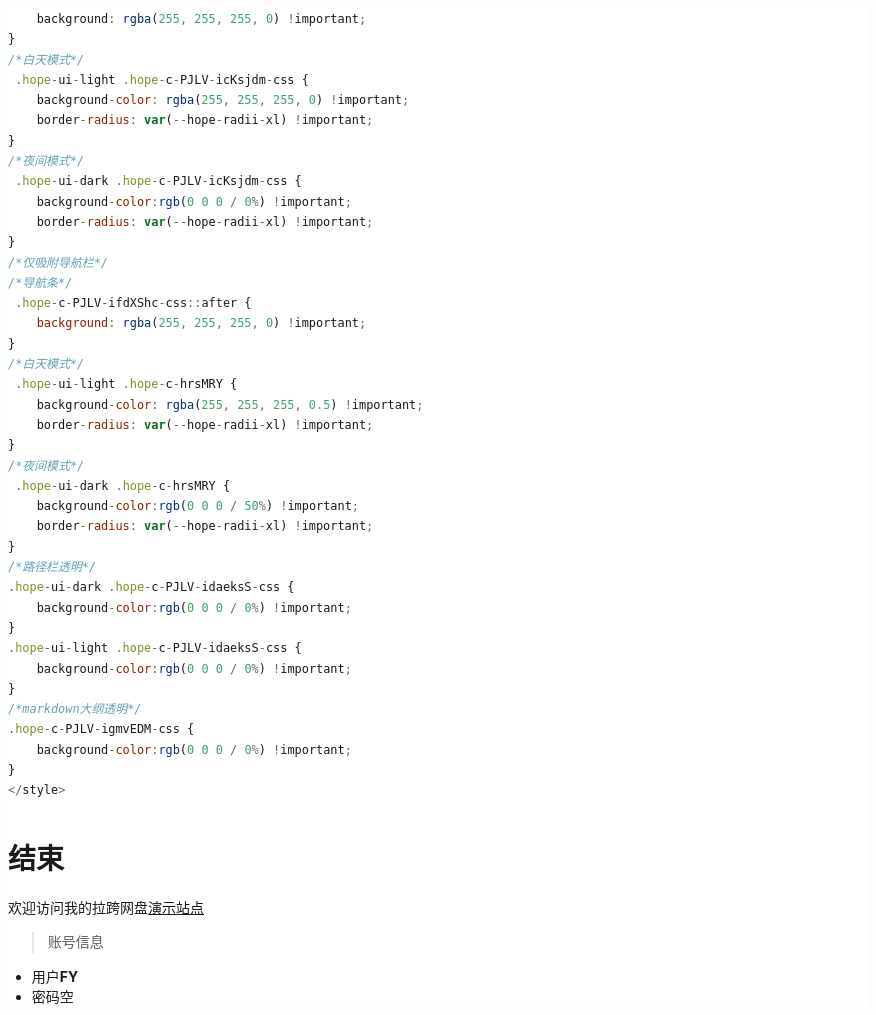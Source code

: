 ```JavaScript
    background: rgba(255, 255, 255, 0) !important;
}
/*白天模式*/
 .hope-ui-light .hope-c-PJLV-icKsjdm-css {
    background-color: rgba(255, 255, 255, 0) !important;
    border-radius: var(--hope-radii-xl) !important;
}
/*夜间模式*/
 .hope-ui-dark .hope-c-PJLV-icKsjdm-css {
    background-color:rgb(0 0 0 / 0%) !important;
    border-radius: var(--hope-radii-xl) !important;
}
/*仅吸附导航栏*/
/*导航条*/
 .hope-c-PJLV-ifdXShc-css::after {
    background: rgba(255, 255, 255, 0) !important;
}
/*白天模式*/
 .hope-ui-light .hope-c-hrsMRY {
    background-color: rgba(255, 255, 255, 0.5) !important;
    border-radius: var(--hope-radii-xl) !important;
}
/*夜间模式*/
 .hope-ui-dark .hope-c-hrsMRY {
    background-color:rgb(0 0 0 / 50%) !important;
    border-radius: var(--hope-radii-xl) !important;
}
/*路径栏透明*/
.hope-ui-dark .hope-c-PJLV-idaeksS-css {
    background-color:rgb(0 0 0 / 0%) !important;
}
.hope-ui-light .hope-c-PJLV-idaeksS-css {
    background-color:rgb(0 0 0 / 0%) !important;
}
/*markdown大纲透明*/
.hope-c-PJLV-igmvEDM-css {
    background-color:rgb(0 0 0 / 0%) !important;
}
</style>
```

# 结束

欢迎访问我的拉跨网盘[演示站点](http://alist.fengyegf.cn/)
> 账号信息
- 用户**FY**
- 密码空

